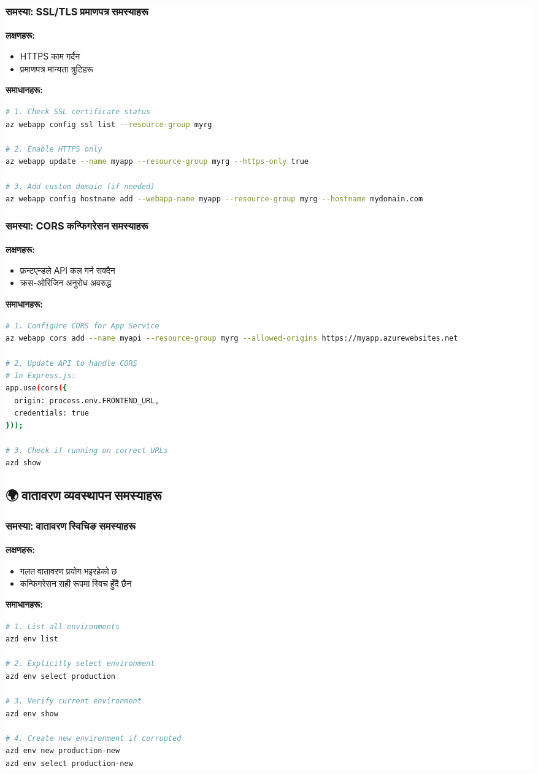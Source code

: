 ### समस्या: SSL/TLS प्रमाणपत्र समस्याहरू
**लक्षणहरू:**
- HTTPS काम गर्दैन
- प्रमाणपत्र मान्यता त्रुटिहरू

**समाधानहरू:**
```bash
# 1. Check SSL certificate status
az webapp config ssl list --resource-group myrg

# 2. Enable HTTPS only
az webapp update --name myapp --resource-group myrg --https-only true

# 3. Add custom domain (if needed)
az webapp config hostname add --webapp-name myapp --resource-group myrg --hostname mydomain.com
```

### समस्या: CORS कन्फिगरेसन समस्याहरू
**लक्षणहरू:**
- फ्रन्टएन्डले API कल गर्न सक्दैन
- क्रस-ओरिजिन अनुरोध अवरुद्ध

**समाधानहरू:**
```bash
# 1. Configure CORS for App Service
az webapp cors add --name myapi --resource-group myrg --allowed-origins https://myapp.azurewebsites.net

# 2. Update API to handle CORS
# In Express.js:
app.use(cors({
  origin: process.env.FRONTEND_URL,
  credentials: true
}));

# 3. Check if running on correct URLs
azd show
```

## 🌍 वातावरण व्यवस्थापन समस्याहरू

### समस्या: वातावरण स्विचिङ समस्याहरू
**लक्षणहरू:**
- गलत वातावरण प्रयोग भइरहेको छ
- कन्फिगरेसन सही रूपमा स्विच हुँदै छैन

**समाधानहरू:**
```bash
# 1. List all environments
azd env list

# 2. Explicitly select environment
azd env select production

# 3. Verify current environment
azd env show

# 4. Create new environment if corrupted
azd env new production-new
azd env select production-new
```
